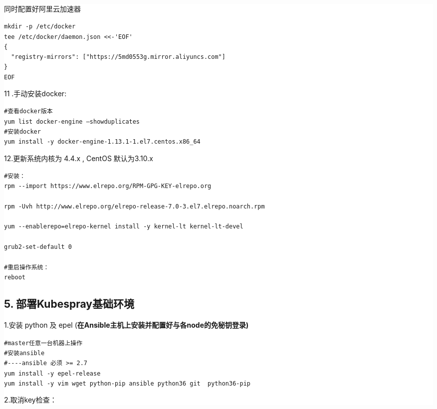 同时配置好阿里云加速器

```
mkdir -p /etc/docker
tee /etc/docker/daemon.json <<-'EOF'
{
  "registry-mirrors": ["https://5md0553g.mirror.aliyuncs.com"]
}
EOF
```



11 .手动安装docker:

```
#查看docker版本
yum list docker-engine –showduplicates
#安装docker
yum install -y docker-engine-1.13.1-1.el7.centos.x86_64
```



12.更新系统内核为 4.4.x , CentOS 默认为3.10.x

```shell
#安装：
rpm --import https://www.elrepo.org/RPM-GPG-KEY-elrepo.org

rpm -Uvh http://www.elrepo.org/elrepo-release-7.0-3.el7.elrepo.noarch.rpm

yum --enablerepo=elrepo-kernel install -y kernel-lt kernel-lt-devel

grub2-set-default 0

#重启操作系统：
reboot
```





## 5. 部署Kubespray基础环境

1.安装 python 及 epel (**在Ansible主机上安装并配置好与各node的免秘钥登录)**

```shell
#master任意一台机器上操作
#安装ansible
#----ansible 必须 >= 2.7
yum install -y epel-release
yum install -y vim wget python-pip ansible python36 git  python36-pip 
```





2.取消key检查：
